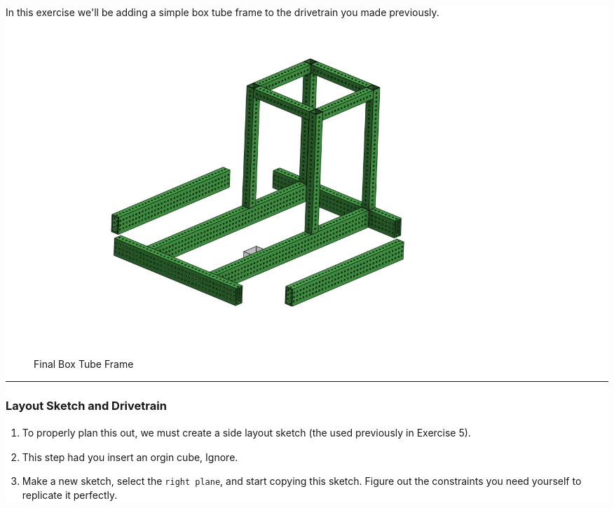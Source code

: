 
In this exercise we'll be adding a simple box tube frame to the drivetrain you made previously.

<figure>
  <img src="/img/learning-course/stage1a/exercise5-frame.webp" style="width:80%">
  <figcaption>Final Box Tube Frame</figcaption>
</figure>

---

### Layout Sketch and Drivetrain

1. To properly plan this out, we must create a side layout sketch (the used previously in Exercise 5). 
2. This step had you insert an orgin cube, Ignore.
3. Make a new sketch, select the `right plane`, and start copying this sketch. Figure out the constraints you need yourself to replicate it perfectly.


    <figure>